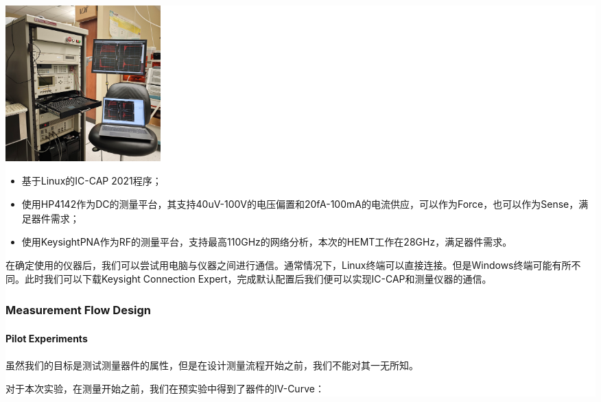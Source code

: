 <img src="assets/image-20240831110013263.png" alt="image-20240831110013263" style="zoom:33%;" />

- 基于Linux的IC-CAP 2021程序；

- 使用HP4142作为DC的测量平台，其支持40uV-100V的电压偏置和20fA-100mA的电流供应，可以作为Force，也可以作为Sense，满足器件需求；
- 使用KeysightPNA作为RF的测量平台，支持最高110GHz的网络分析，本次的HEMT工作在28GHz，满足器件需求。

在确定使用的仪器后，我们可以尝试用电脑与仪器之间进行通信。通常情况下，Linux终端可以直接连接。但是Windows终端可能有所不同。此时我们可以下载Keysight Connection Expert，完成默认配置后我们便可以实现IC-CAP和测量仪器的通信。



### Measurement Flow Design

#### Pilot Experiments

虽然我们的目标是测试测量器件的属性，但是在设计测量流程开始之前，我们不能对其一无所知。

对于本次实验，在测量开始之前，我们在预实验中得到了器件的IV-Curve：
